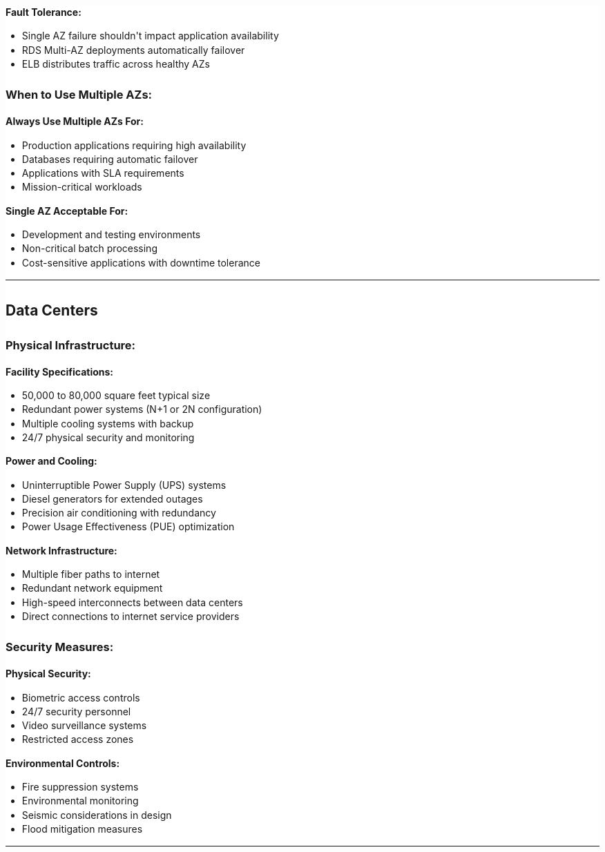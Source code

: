 **Fault Tolerance:**
- Single AZ failure shouldn't impact application availability
- RDS Multi-AZ deployments automatically failover
- ELB distributes traffic across healthy AZs

### When to Use Multiple AZs:

**Always Use Multiple AZs For:**
- Production applications requiring high availability
- Databases requiring automatic failover
- Applications with SLA requirements
- Mission-critical workloads

**Single AZ Acceptable For:**
- Development and testing environments
- Non-critical batch processing
- Cost-sensitive applications with downtime tolerance

---

## Data Centers

### Physical Infrastructure:

**Facility Specifications:**
- 50,000 to 80,000 square feet typical size
- Redundant power systems (N+1 or 2N configuration)
- Multiple cooling systems with backup
- 24/7 physical security and monitoring

**Power and Cooling:**
- Uninterruptible Power Supply (UPS) systems
- Diesel generators for extended outages
- Precision air conditioning with redundancy
- Power Usage Effectiveness (PUE) optimization

**Network Infrastructure:**
- Multiple fiber paths to internet
- Redundant network equipment
- High-speed interconnects between data centers
- Direct connections to internet service providers

### Security Measures:

**Physical Security:**
- Biometric access controls
- 24/7 security personnel
- Video surveillance systems
- Restricted access zones

**Environmental Controls:**
- Fire suppression systems
- Environmental monitoring
- Seismic considerations in design
- Flood mitigation measures

---